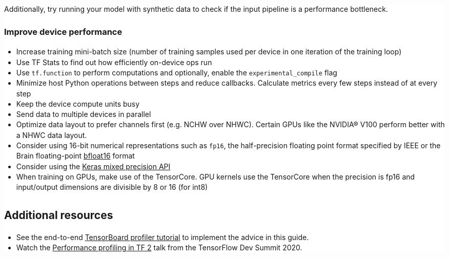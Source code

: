 Additionally, try running your model with synthetic data to check if the input
pipeline is a performance bottleneck.

### Improve device performance

*   Increase training mini-batch size (number of training samples used per
    device in one iteration of the training loop)
*   Use TF Stats to find out how efficiently on-device ops run
*   Use `tf.function` to perform computations and optionally, enable the
    `experimental_compile` flag
*   Minimize host Python operations between steps and reduce callbacks.
    Calculate metrics every few steps instead of at every step
*   Keep the device compute units busy
*   Send data to multiple devices in parallel
*   Optimize data layout to prefer channels first (e.g. NCHW over NHWC). Certain
    GPUs like the NVIDIA® V100 perform better with a NHWC data layout.
*   Consider using 16-bit numerical representations such as `fp16`, the
    half-precision floating point format specified by IEEE or the Brain
    floating-point [bfloat16](https://cloud.google.com/tpu/docs/bfloat16) format
*   Consider using the
    [Keras mixed precision API](https://www.tensorflow.org/guide/keras/mixed_precision)
*   When training on GPUs, make use of the TensorCore. GPU kernels use the
    TensorCore when the precision is fp16 and input/output dimensions are
    divisible by 8 or 16 (for int8)

## Additional resources

*   See the end-to-end
    [TensorBoard profiler tutorial](https://www.tensorflow.org/tensorboard/tensorboard_profiling_keras)
    to implement the advice in this guide.
*   Watch the
    [Performance profiling in TF 2](https://www.youtube.com/watch?v=pXHAQIhhMhI)
    talk from the TensorFlow Dev Summit 2020.
